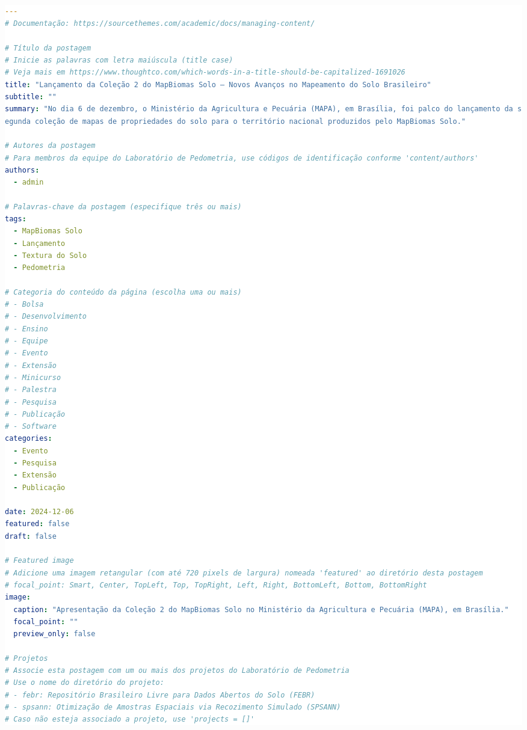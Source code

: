 ```yaml
---
# Documentação: https://sourcethemes.com/academic/docs/managing-content/

# Título da postagem
# Inicie as palavras com letra maiúscula (title case)
# Veja mais em https://www.thoughtco.com/which-words-in-a-title-should-be-capitalized-1691026
title: "Lançamento da Coleção 2 do MapBiomas Solo – Novos Avanços no Mapeamento do Solo Brasileiro"
subtitle: ""
summary: "No dia 6 de dezembro, o Ministério da Agricultura e Pecuária (MAPA), em Brasília, foi palco do lançamento da segunda coleção de mapas de propriedades do solo para o território nacional produzidos pelo MapBiomas Solo."

# Autores da postagem
# Para membros da equipe do Laboratório de Pedometria, use códigos de identificação conforme 'content/authors'
authors:
  - admin

# Palavras-chave da postagem (especifique três ou mais)
tags:
  - MapBiomas Solo
  - Lançamento
  - Textura do Solo
  - Pedometria

# Categoria do conteúdo da página (escolha uma ou mais)
# - Bolsa
# - Desenvolvimento
# - Ensino
# - Equipe
# - Evento
# - Extensão
# - Minicurso
# - Palestra
# - Pesquisa
# - Publicação
# - Software
categories:
  - Evento
  - Pesquisa
  - Extensão
  - Publicação

date: 2024-12-06
featured: false
draft: false

# Featured image
# Adicione uma imagem retangular (com até 720 pixels de largura) nomeada 'featured' ao diretório desta postagem
# focal_point: Smart, Center, TopLeft, Top, TopRight, Left, Right, BottomLeft, Bottom, BottomRight
image:
  caption: "Apresentação da Coleção 2 do MapBiomas Solo no Ministério da Agricultura e Pecuária (MAPA), em Brasília."
  focal_point: ""
  preview_only: false

# Projetos
# Associe esta postagem com um ou mais dos projetos do Laboratório de Pedometria
# Use o nome do diretório do projeto:
# - febr: Repositório Brasileiro Livre para Dados Abertos do Solo (FEBR)
# - spsann: Otimização de Amostras Espaciais via Recozimento Simulado (SPSANN)
# Caso não esteja associado a projeto, use 'projects = []'
```
